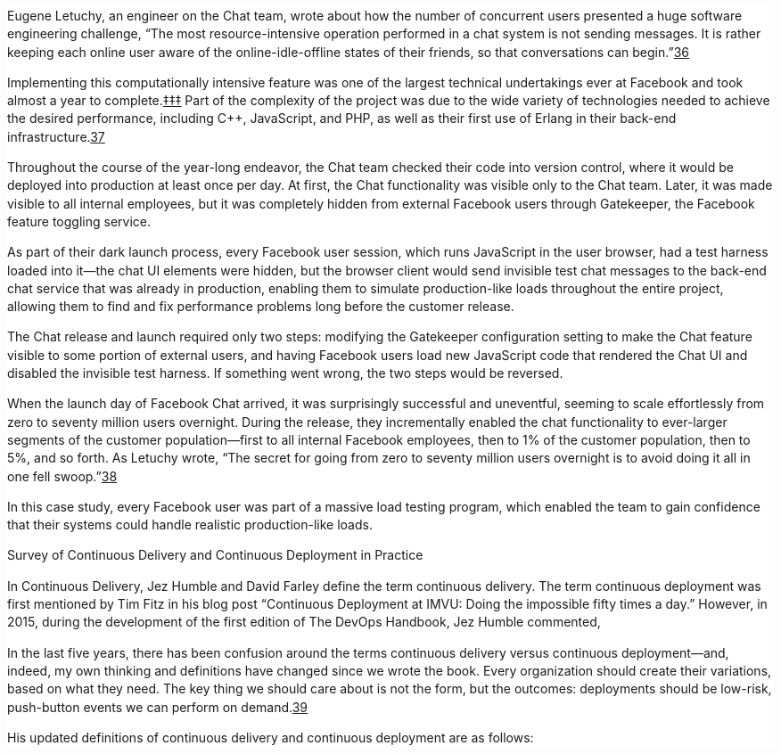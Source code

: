 Eugene Letuchy, an engineer on the Chat team, wrote about how the number of concurrent users presented a huge software engineering challenge, “The most resource-intensive operation performed in a chat system is not sending messages. It is rather keeping each online user aware of the online-idle-offline states of their friends, so that conversations can begin.”[36](https://learning.oreilly.com/library/view/the-devops-handbook/9781098182281/56-Notes.xhtml#CH12_EN36)

Implementing this computationally intensive feature was one of the largest technical undertakings ever at Facebook and took almost a year to complete.[‡‡‡](https://learning.oreilly.com/library/view/the-devops-handbook/9781098182281/30-ch12.xhtml#CH12_FN13) Part of the complexity of the project was due to the wide variety of technologies needed to achieve the desired performance, including C++, JavaScript, and PHP, as well as their first use of Erlang in their back-end infrastructure.[37](https://learning.oreilly.com/library/view/the-devops-handbook/9781098182281/56-Notes.xhtml#CH12_EN37)

Throughout the course of the year-long endeavor, the Chat team checked their code into version control, where it would be deployed into production at least once per day. At first, the Chat functionality was visible only to the Chat team. Later, it was made visible to all internal employees, but it was completely hidden from external Facebook users through Gatekeeper, the Facebook feature toggling service.

As part of their dark launch process, every Facebook user session, which runs JavaScript in the user browser, had a test harness loaded into it—the chat UI elements were hidden, but the browser client would send invisible test chat messages to the back-end chat service that was already in production, enabling them to simulate production-like loads throughout the entire project, allowing them to find and fix performance problems long before the customer release.

The Chat release and launch required only two steps: modifying the Gatekeeper configuration setting to make the Chat feature visible to some portion of external users, and having Facebook users load new JavaScript code that rendered the Chat UI and disabled the invisible test harness. If something went wrong, the two steps would be reversed.

When the launch day of Facebook Chat arrived, it was surprisingly successful and uneventful, seeming to scale effortlessly from zero to seventy million users overnight. During the release, they incrementally enabled the chat functionality to ever-larger segments of the customer population—first to all internal Facebook employees, then to 1% of the customer population, then to 5%, and so forth. As Letuchy wrote, “The secret for going from zero to seventy million users overnight is to avoid doing it all in one fell swoop.”[38](https://learning.oreilly.com/library/view/the-devops-handbook/9781098182281/56-Notes.xhtml#CH12_EN38)

In this case study, every Facebook user was part of a massive load testing program, which enabled the team to gain confidence that their systems could handle realistic production-like loads.

Survey of Continuous Delivery and Continuous Deployment in Practice

In Continuous Delivery, Jez Humble and David Farley define the term continuous delivery. The term continuous deployment was first mentioned by Tim Fitz in his blog post “Continuous Deployment at IMVU: Doing the impossible fifty times a day.” However, in 2015, during the development of the first edition of The DevOps Handbook, Jez Humble commented,

In the last five years, there has been confusion around the terms continuous delivery versus continuous deployment—and, indeed, my own thinking and definitions have changed since we wrote the book. Every organization should create their variations, based on what they need. The key thing we should care about is not the form, but the outcomes: deployments should be low-risk, push-button events we can perform on demand.[39](https://learning.oreilly.com/library/view/the-devops-handbook/9781098182281/56-Notes.xhtml#CH12_EN39)

His updated definitions of continuous delivery and continuous deployment are as follows:
